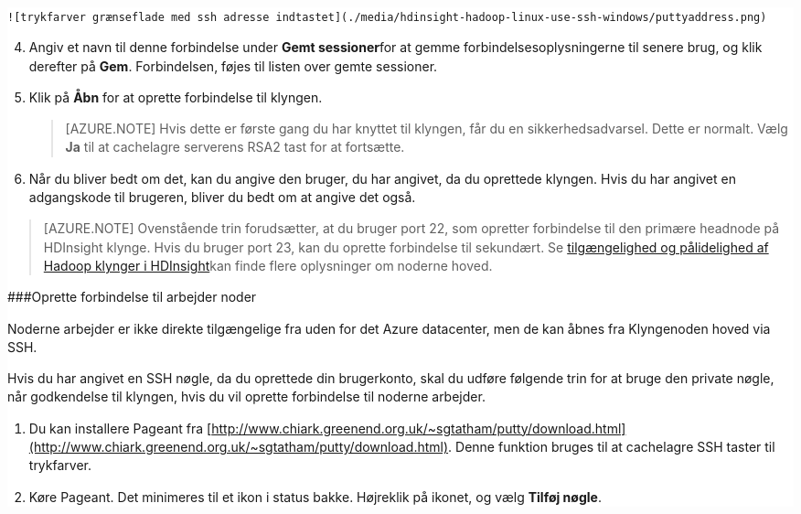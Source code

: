     ![trykfarver grænseflade med ssh adresse indtastet](./media/hdinsight-hadoop-linux-use-ssh-windows/puttyaddress.png)

4. Angiv et navn til denne forbindelse under **Gemt sessioner**for at gemme forbindelsesoplysningerne til senere brug, og klik derefter på **Gem**. Forbindelsen, føjes til listen over gemte sessioner.

5. Klik på **Åbn** for at oprette forbindelse til klyngen.

    > [AZURE.NOTE] Hvis dette er første gang du har knyttet til klyngen, får du en sikkerhedsadvarsel. Dette er normalt. Vælg **Ja** til at cachelagre serverens RSA2 tast for at fortsætte.

6. Når du bliver bedt om det, kan du angive den bruger, du har angivet, da du oprettede klyngen. Hvis du har angivet en adgangskode til brugeren, bliver du bedt om at angive det også.

> [AZURE.NOTE] Ovenstående trin forudsætter, at du bruger port 22, som opretter forbindelse til den primære headnode på HDInsight klynge. Hvis du bruger port 23, kan du oprette forbindelse til sekundært. Se [tilgængelighed og pålidelighed af Hadoop klynger i HDInsight](hdinsight-high-availability-linux.md)kan finde flere oplysninger om noderne hoved.

###<a name="connect-to-worker-nodes"></a>Oprette forbindelse til arbejder noder

Noderne arbejder er ikke direkte tilgængelige fra uden for det Azure datacenter, men de kan åbnes fra Klyngenoden hoved via SSH.

Hvis du har angivet en SSH nøgle, da du oprettede din brugerkonto, skal du udføre følgende trin for at bruge den private nøgle, når godkendelse til klyngen, hvis du vil oprette forbindelse til noderne arbejder.

1. Du kan installere Pageant fra [http://www.chiark.greenend.org.uk/~sgtatham/putty/download.html](http://www.chiark.greenend.org.uk/~sgtatham/putty/download.html). Denne funktion bruges til at cachelagre SSH taster til trykfarver.

2. Køre Pageant. Det minimeres til et ikon i status bakke. Højreklik på ikonet, og vælg **Tilføj nøgle**.


[preview-portal]: https://portal.azure.com/